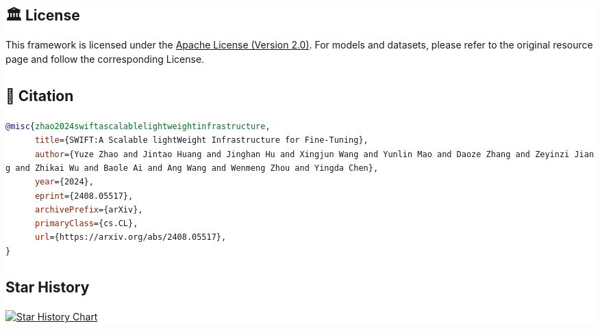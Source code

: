 
## 🏛 License

This framework is licensed under the [Apache License (Version 2.0)](https://github.com/modelscope/modelscope/blob/master/LICENSE). For models and datasets, please refer to the original resource page and follow the corresponding License.

## 📎 Citation

```bibtex
@misc{zhao2024swiftascalablelightweightinfrastructure,
      title={SWIFT:A Scalable lightWeight Infrastructure for Fine-Tuning},
      author={Yuze Zhao and Jintao Huang and Jinghan Hu and Xingjun Wang and Yunlin Mao and Daoze Zhang and Zeyinzi Jiang and Zhikai Wu and Baole Ai and Ang Wang and Wenmeng Zhou and Yingda Chen},
      year={2024},
      eprint={2408.05517},
      archivePrefix={arXiv},
      primaryClass={cs.CL},
      url={https://arxiv.org/abs/2408.05517},
}
```

## Star History

[![Star History Chart](https://api.star-history.com/svg?repos=modelscope/swift&type=Date)](https://star-history.com/#modelscope/ms-swift&Date)
